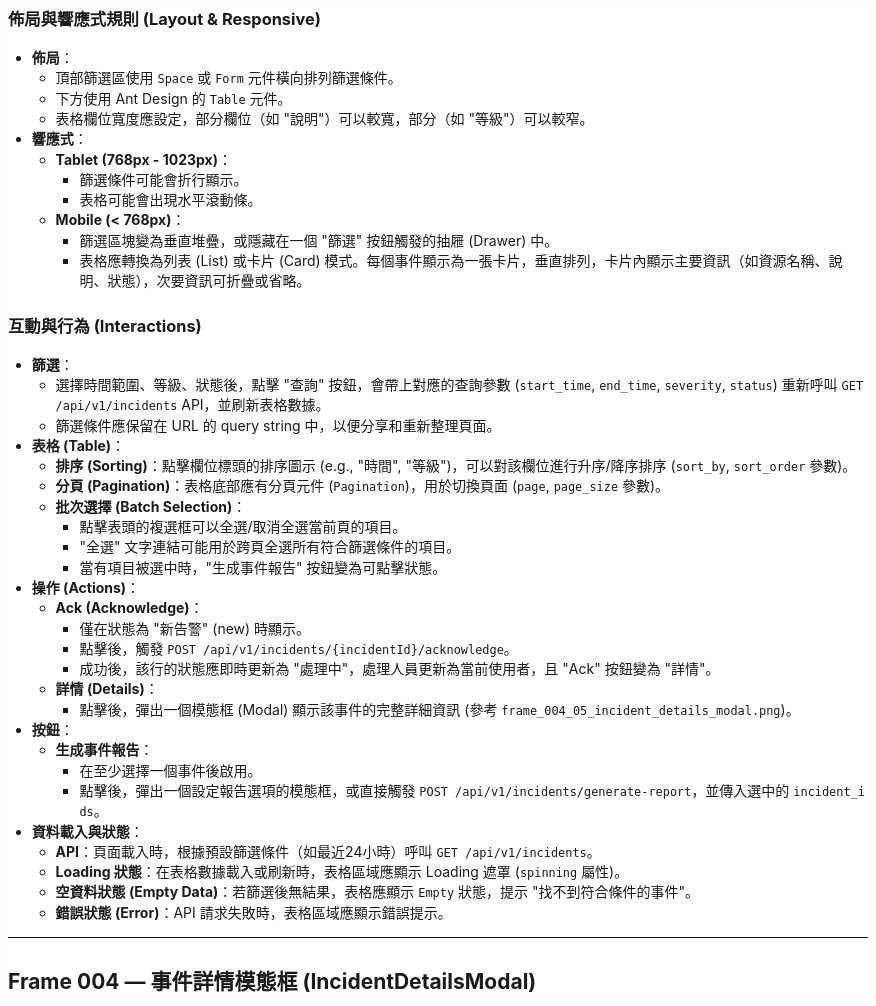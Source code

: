 ### **佈局與響應式規則 (Layout & Responsive)**

*   **佈局**：
    *   頂部篩選區使用 `Space` 或 `Form` 元件橫向排列篩選條件。
    *   下方使用 Ant Design 的 `Table` 元件。
    *   表格欄位寬度應設定，部分欄位（如 "說明"）可以較寬，部分（如 "等級"）可以較窄。
*   **響應式**：
    *   **Tablet (768px - 1023px)**：
        *   篩選條件可能會折行顯示。
        *   表格可能會出現水平滾動條。
    *   **Mobile (< 768px)**：
        *   篩選區塊變為垂直堆疊，或隱藏在一個 "篩選" 按鈕觸發的抽屜 (Drawer) 中。
        *   表格應轉換為列表 (List) 或卡片 (Card) 模式。每個事件顯示為一張卡片，垂直排列，卡片內顯示主要資訊（如資源名稱、說明、狀態），次要資訊可折疊或省略。

### **互動與行為 (Interactions)**

*   **篩選**：
    *   選擇時間範圍、等級、狀態後，點擊 "查詢" 按鈕，會帶上對應的查詢參數 (`start_time`, `end_time`, `severity`, `status`) 重新呼叫 `GET /api/v1/incidents` API，並刷新表格數據。
    *   篩選條件應保留在 URL 的 query string 中，以便分享和重新整理頁面。
*   **表格 (Table)**：
    *   **排序 (Sorting)**：點擊欄位標頭的排序圖示 (e.g., "時間", "等級")，可以對該欄位進行升序/降序排序 (`sort_by`, `sort_order` 參數)。
    *   **分頁 (Pagination)**：表格底部應有分頁元件 (`Pagination`)，用於切換頁面 (`page`, `page_size` 參數)。
    *   **批次選擇 (Batch Selection)**：
        *   點擊表頭的複選框可以全選/取消全選當前頁的項目。
        *   "全選" 文字連結可能用於跨頁全選所有符合篩選條件的項目。
        *   當有項目被選中時，"生成事件報告" 按鈕變為可點擊狀態。
*   **操作 (Actions)**：
    *   **Ack (Acknowledge)**：
        *   僅在狀態為 "新告警" (new) 時顯示。
        *   點擊後，觸發 `POST /api/v1/incidents/{incidentId}/acknowledge`。
        *   成功後，該行的狀態應即時更新為 "處理中"，處理人員更新為當前使用者，且 "Ack" 按鈕變為 "詳情"。
    *   **詳情 (Details)**：
        *   點擊後，彈出一個模態框 (Modal) 顯示該事件的完整詳細資訊 (參考 `frame_004_05_incident_details_modal.png`)。
*   **按鈕**：
    *   **生成事件報告**：
        *   在至少選擇一個事件後啟用。
        *   點擊後，彈出一個設定報告選項的模態框，或直接觸發 `POST /api/v1/incidents/generate-report`，並傳入選中的 `incident_ids`。
*   **資料載入與狀態**：
    *   **API**：頁面載入時，根據預設篩選條件（如最近24小時）呼叫 `GET /api/v1/incidents`。
    *   **Loading 狀態**：在表格數據載入或刷新時，表格區域應顯示 Loading 遮罩 (`spinning` 屬性)。
    *   **空資料狀態 (Empty Data)**：若篩選後無結果，表格應顯示 `Empty` 狀態，提示 "找不到符合條件的事件"。
    *   **錯誤狀態 (Error)**：API 請求失敗時，表格區域應顯示錯誤提示。

---
## Frame 004 — 事件詳情模態框 (IncidentDetailsModal)